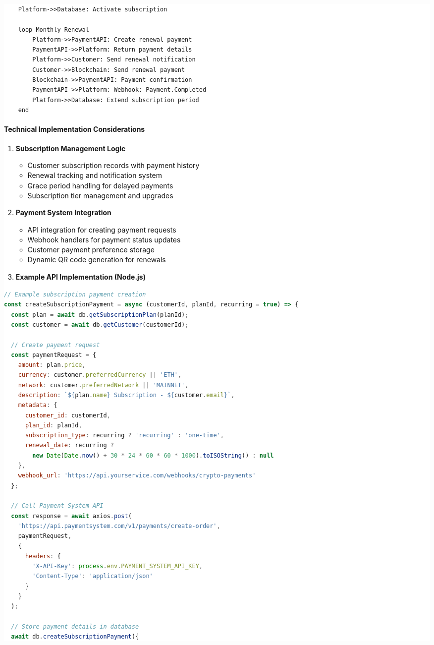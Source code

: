 ```mermaid
    Platform->>Database: Activate subscription
    
    loop Monthly Renewal
        Platform->>PaymentAPI: Create renewal payment
        PaymentAPI->>Platform: Return payment details
        Platform->>Customer: Send renewal notification
        Customer->>Blockchain: Send renewal payment
        Blockchain->>PaymentAPI: Payment confirmation
        PaymentAPI->>Platform: Webhook: Payment.Completed
        Platform->>Database: Extend subscription period
    end
```

#### Technical Implementation Considerations

1. **Subscription Management Logic**
   - Customer subscription records with payment history
   - Renewal tracking and notification system
   - Grace period handling for delayed payments
   - Subscription tier management and upgrades

2. **Payment System Integration**
   - API integration for creating payment requests
   - Webhook handlers for payment status updates
   - Customer payment preference storage
   - Dynamic QR code generation for renewals

3. **Example API Implementation (Node.js)**

```javascript
// Example subscription payment creation
const createSubscriptionPayment = async (customerId, planId, recurring = true) => {
  const plan = await db.getSubscriptionPlan(planId);
  const customer = await db.getCustomer(customerId);
  
  // Create payment request
  const paymentRequest = {
    amount: plan.price,
    currency: customer.preferredCurrency || 'ETH',
    network: customer.preferredNetwork || 'MAINNET',
    description: `${plan.name} Subscription - ${customer.email}`,
    metadata: {
      customer_id: customerId,
      plan_id: planId,
      subscription_type: recurring ? 'recurring' : 'one-time',
      renewal_date: recurring ? 
        new Date(Date.now() + 30 * 24 * 60 * 60 * 1000).toISOString() : null
    },
    webhook_url: 'https://api.yourservice.com/webhooks/crypto-payments'
  };
  
  // Call Payment System API
  const response = await axios.post(
    'https://api.paymentsystem.com/v1/payments/create-order',
    paymentRequest,
    {
      headers: {
        'X-API-Key': process.env.PAYMENT_SYSTEM_API_KEY,
        'Content-Type': 'application/json'
      }
    }
  );
  
  // Store payment details in database
  await db.createSubscriptionPayment({
```